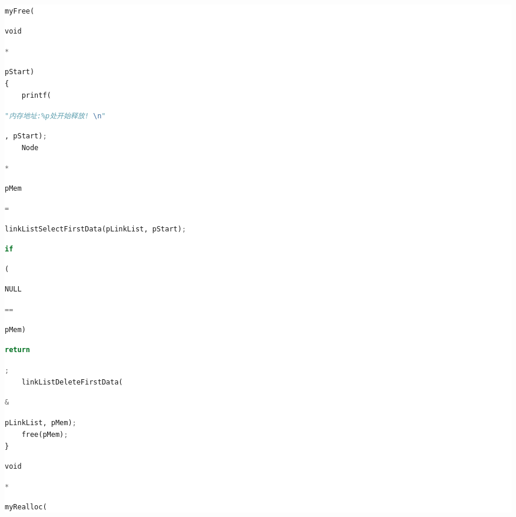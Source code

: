 ```python
myFree(
```
```python
void
```
```python
*
```
```python
pStart)
{
    printf(
```
```python
"内存地址:%p处开始释放! \n"
```
```python
, pStart);
    Node
```
```python
*
```
```python
pMem
```
```python
=
```
```python
linkListSelectFirstData(pLinkList, pStart);
```
```python
if
```
```python
(
```
```python
NULL
```
```python
==
```
```python
pMem)
```
```python
return
```
```python
;
    linkListDeleteFirstData(
```
```python
&
```
```python
pLinkList, pMem);
    free(pMem);
}
```
```python
void
```
```python
*
```
```python
myRealloc(
```
```python
```